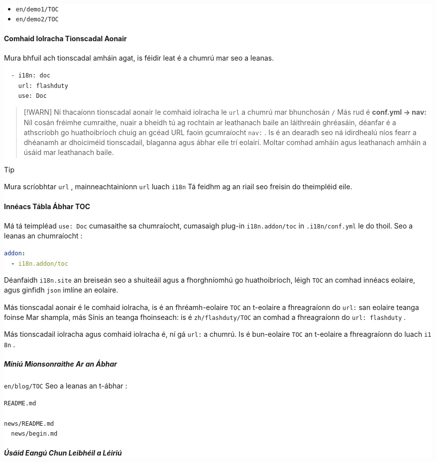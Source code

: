 * `en/demo1/TOC`
* `en/demo2/TOC`

#### Comhaid Iolracha Tionscadal Aonair

Mura bhfuil ach tionscadal amháin agat, is féidir leat é a chumrú mar seo a leanas.

```
  - i18n: doc
    url: flashduty
    use: Doc
```

> [!WARN]
> Ní thacaíonn tionscadal aonair le comhaid iolracha le `url` a chumrú mar bhunchosán `/`
> Más rud é __conf.yml → nav:__ Níl cosán fréimhe cumraithe, nuair a bheidh tú ag rochtain ar leathanach baile an láithreáin ghréasáin, déanfar é a athscríobh go huathoibríoch chuig an gcéad URL faoin gcumraíocht `nav:` .
> Is é an dearadh seo ná idirdhealú níos fearr a dhéanamh ar dhoiciméid tionscadail, blaganna agus ábhar eile trí eolairí.
> Moltar comhad amháin agus leathanach amháin a úsáid mar leathanach baile.

> [!TIP]
> Mura scríobhtar `url` , mainneachtainíonn `url` luach `i18n` Tá feidhm ag an riail seo freisin do theimpléid eile.

#### Innéacs Tábla Ábhar TOC

Má tá teimpléad `use: Doc` cumasaithe sa chumraíocht, cumasaigh plug-in `i18n.addon/toc` in `.i18n/conf.yml` le do thoil. Seo a leanas an chumraíocht :

```yml
addon:
  - i18n.addon/toc
```

Déanfaidh `i18n.site` an breiseán seo a shuiteáil agus a fhorghníomhú go huathoibríoch, léigh `TOC` an comhad innéacs eolaire, agus ginfidh `json` imlíne an eolaire.

Más tionscadal aonair é le comhaid iolracha, is é an fhréamh-eolaire `TOC` an t-eolaire a fhreagraíonn do `url:` san eolaire teanga foinse Mar shampla, más Sínis an teanga fhoinseach: is é `zh/flashduty/TOC` an comhad a fhreagraíonn do `url: flashduty` .

Más tionscadail iolracha agus comhaid iolracha é, ní gá `url:` a chumrú. Is é bun-eolaire `TOC` an t-eolaire a fhreagraíonn do luach `i18n` .

##### Míniú Mionsonraithe Ar an Ábhar

`en/blog/TOC` Seo a leanas an t-ábhar :

```
README.md

news/README.md
  news/begin.md
```

##### Úsáid Eangú Chun Leibhéil a Léiriú
